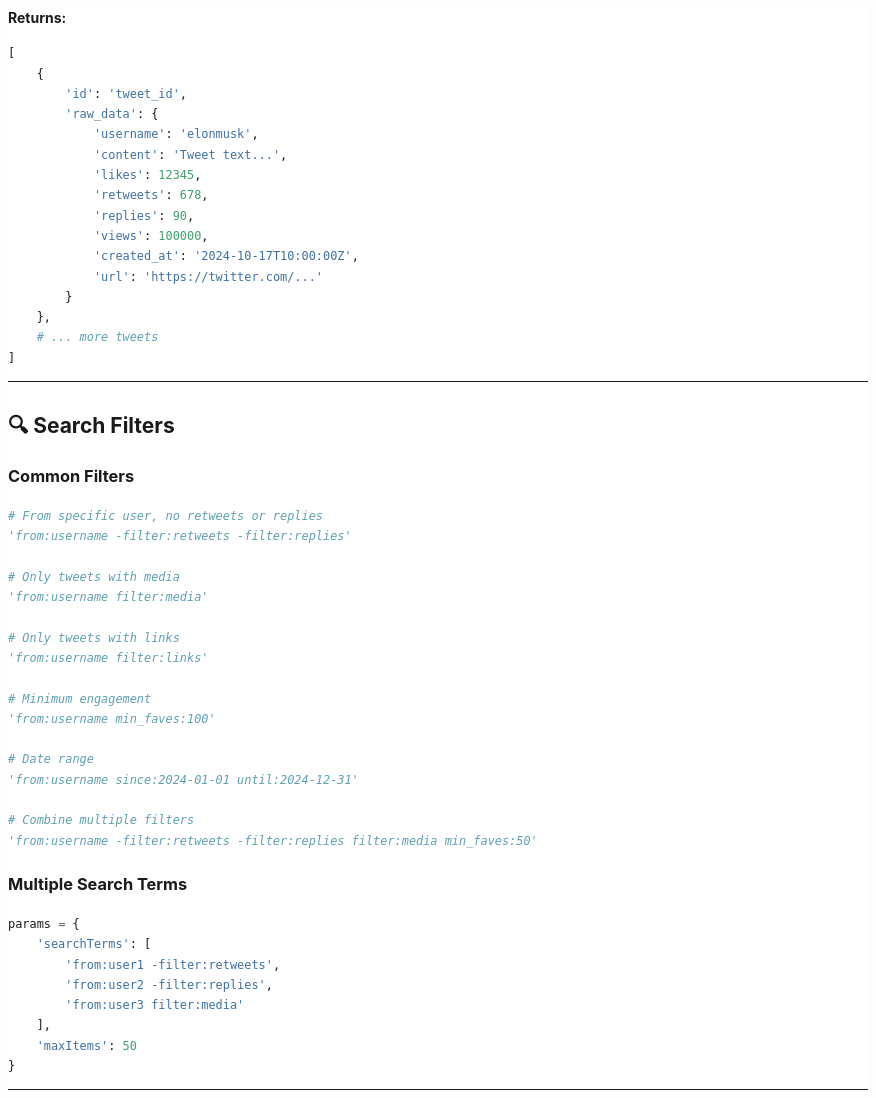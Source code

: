 **Returns:**
```python
[
    {
        'id': 'tweet_id',
        'raw_data': {
            'username': 'elonmusk',
            'content': 'Tweet text...',
            'likes': 12345,
            'retweets': 678,
            'replies': 90,
            'views': 100000,
            'created_at': '2024-10-17T10:00:00Z',
            'url': 'https://twitter.com/...'
        }
    },
    # ... more tweets
]
```

---

## 🔍 Search Filters

### Common Filters

```python
# From specific user, no retweets or replies
'from:username -filter:retweets -filter:replies'

# Only tweets with media
'from:username filter:media'

# Only tweets with links
'from:username filter:links'

# Minimum engagement
'from:username min_faves:100'

# Date range
'from:username since:2024-01-01 until:2024-12-31'

# Combine multiple filters
'from:username -filter:retweets -filter:replies filter:media min_faves:50'
```

### Multiple Search Terms

```python
params = {
    'searchTerms': [
        'from:user1 -filter:retweets',
        'from:user2 -filter:replies',
        'from:user3 filter:media'
    ],
    'maxItems': 50
}
```

---